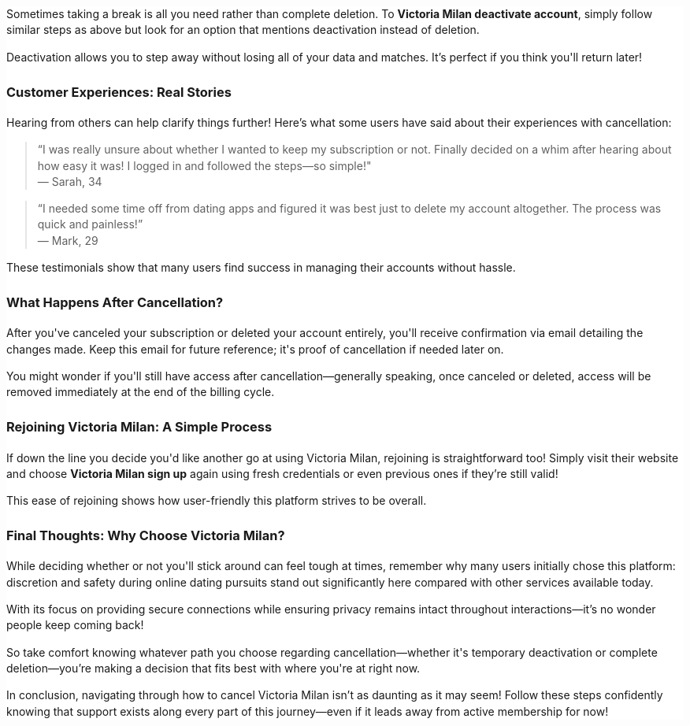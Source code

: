 Sometimes taking a break is all you need rather than complete deletion. To **Victoria Milan deactivate account**, simply follow similar steps as above but look for an option that mentions deactivation instead of deletion. 

Deactivation allows you to step away without losing all of your data and matches. It’s perfect if you think you'll return later!

### Customer Experiences: Real Stories

Hearing from others can help clarify things further! Here’s what some users have said about their experiences with cancellation:

> “I was really unsure about whether I wanted to keep my subscription or not. Finally decided on a whim after hearing about how easy it was! I logged in and followed the steps—so simple!"  
> — Sarah, 34  

> “I needed some time off from dating apps and figured it was best just to delete my account altogether. The process was quick and painless!”  
> — Mark, 29  

These testimonials show that many users find success in managing their accounts without hassle.

### What Happens After Cancellation?

After you've canceled your subscription or deleted your account entirely, you'll receive confirmation via email detailing the changes made. Keep this email for future reference; it's proof of cancellation if needed later on.

You might wonder if you'll still have access after cancellation—generally speaking, once canceled or deleted, access will be removed immediately at the end of the billing cycle.

### Rejoining Victoria Milan: A Simple Process

If down the line you decide you'd like another go at using Victoria Milan, rejoining is straightforward too! Simply visit their website and choose **Victoria Milan sign up** again using fresh credentials or even previous ones if they’re still valid!

This ease of rejoining shows how user-friendly this platform strives to be overall.

### Final Thoughts: Why Choose Victoria Milan?

While deciding whether or not you'll stick around can feel tough at times, remember why many users initially chose this platform: discretion and safety during online dating pursuits stand out significantly here compared with other services available today.

With its focus on providing secure connections while ensuring privacy remains intact throughout interactions—it’s no wonder people keep coming back!

So take comfort knowing whatever path you choose regarding cancellation—whether it's temporary deactivation or complete deletion—you’re making a decision that fits best with where you're at right now.

In conclusion, navigating through how to cancel Victoria Milan isn’t as daunting as it may seem! Follow these steps confidently knowing that support exists along every part of this journey—even if it leads away from active membership for now!
